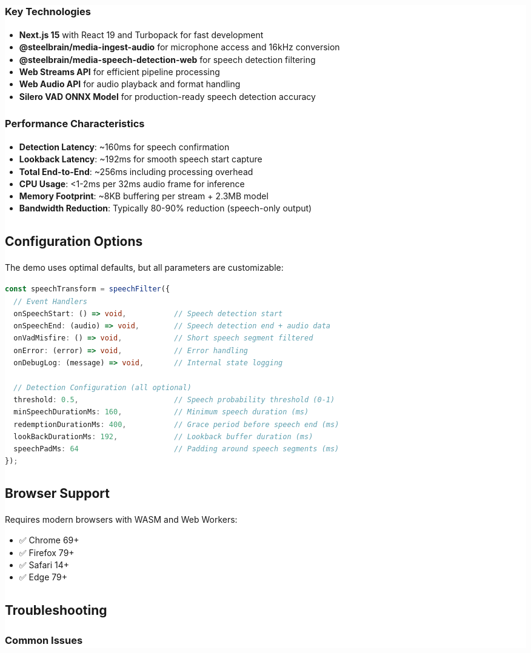 ### Key Technologies

- **Next.js 15** with React 19 and Turbopack for fast development
- **@steelbrain/media-ingest-audio** for microphone access and 16kHz conversion
- **@steelbrain/media-speech-detection-web** for speech detection filtering
- **Web Streams API** for efficient pipeline processing
- **Web Audio API** for audio playback and format handling
- **Silero VAD ONNX Model** for production-ready speech detection accuracy

### Performance Characteristics

- **Detection Latency**: ~160ms for speech confirmation
- **Lookback Latency**: ~192ms for smooth speech start capture
- **Total End-to-End**: ~256ms including processing overhead
- **CPU Usage**: <1-2ms per 32ms audio frame for inference
- **Memory Footprint**: ~8KB buffering per stream + 2.3MB model
- **Bandwidth Reduction**: Typically 80-90% reduction (speech-only output)

## Configuration Options

The demo uses optimal defaults, but all parameters are customizable:

```typescript
const speechTransform = speechFilter({
  // Event Handlers
  onSpeechStart: () => void,           // Speech detection start
  onSpeechEnd: (audio) => void,        // Speech detection end + audio data
  onVadMisfire: () => void,            // Short speech segment filtered
  onError: (error) => void,            // Error handling
  onDebugLog: (message) => void,       // Internal state logging
  
  // Detection Configuration (all optional)
  threshold: 0.5,                      // Speech probability threshold (0-1)
  minSpeechDurationMs: 160,            // Minimum speech duration (ms)
  redemptionDurationMs: 400,           // Grace period before speech end (ms)  
  lookBackDurationMs: 192,             // Lookback buffer duration (ms)
  speechPadMs: 64                      // Padding around speech segments (ms)
});
```

## Browser Support

Requires modern browsers with WASM and Web Workers:
- ✅ Chrome 69+
- ✅ Firefox 79+  
- ✅ Safari 14+
- ✅ Edge 79+

## Troubleshooting

### Common Issues
